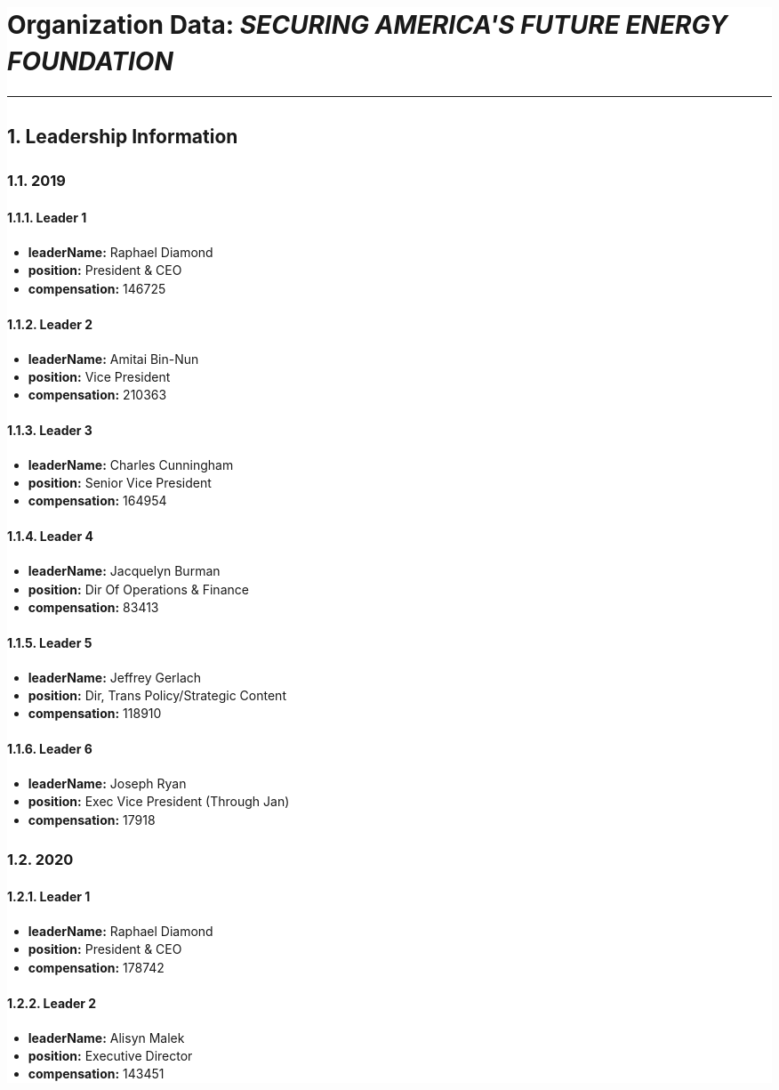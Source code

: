 # Organization Data: *SECURING AMERICA'S FUTURE ENERGY FOUNDATION*

---

## 1. Leadership Information

### 1.1. 2019
#### 1.1.1. Leader 1
- **leaderName:** Raphael Diamond
- **position:** President & CEO
- **compensation:** 146725

#### 1.1.2. Leader 2
- **leaderName:** Amitai Bin-Nun
- **position:** Vice President
- **compensation:** 210363

#### 1.1.3. Leader 3
- **leaderName:** Charles Cunningham
- **position:** Senior Vice President
- **compensation:** 164954

#### 1.1.4. Leader 4
- **leaderName:** Jacquelyn Burman
- **position:** Dir Of Operations & Finance
- **compensation:** 83413

#### 1.1.5. Leader 5
- **leaderName:** Jeffrey Gerlach
- **position:** Dir, Trans Policy/Strategic Content
- **compensation:** 118910

#### 1.1.6. Leader 6
- **leaderName:** Joseph Ryan
- **position:** Exec Vice President (Through Jan)
- **compensation:** 17918

### 1.2. 2020
#### 1.2.1. Leader 1
- **leaderName:** Raphael Diamond
- **position:** President & CEO
- **compensation:** 178742

#### 1.2.2. Leader 2
- **leaderName:** Alisyn Malek
- **position:** Executive Director
- **compensation:** 143451
